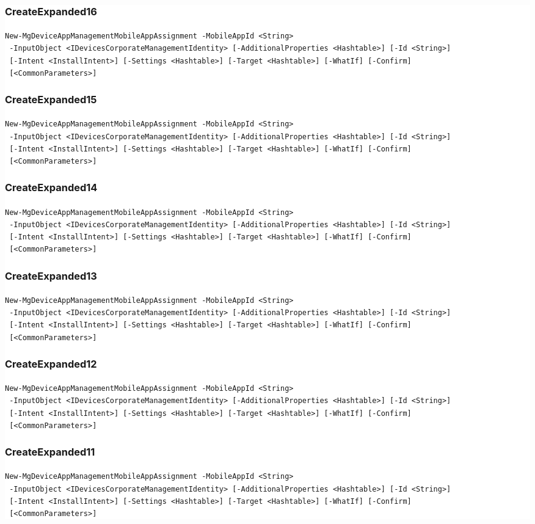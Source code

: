 ### CreateExpanded16
```
New-MgDeviceAppManagementMobileAppAssignment -MobileAppId <String>
 -InputObject <IDevicesCorporateManagementIdentity> [-AdditionalProperties <Hashtable>] [-Id <String>]
 [-Intent <InstallIntent>] [-Settings <Hashtable>] [-Target <Hashtable>] [-WhatIf] [-Confirm]
 [<CommonParameters>]
```

### CreateExpanded15
```
New-MgDeviceAppManagementMobileAppAssignment -MobileAppId <String>
 -InputObject <IDevicesCorporateManagementIdentity> [-AdditionalProperties <Hashtable>] [-Id <String>]
 [-Intent <InstallIntent>] [-Settings <Hashtable>] [-Target <Hashtable>] [-WhatIf] [-Confirm]
 [<CommonParameters>]
```

### CreateExpanded14
```
New-MgDeviceAppManagementMobileAppAssignment -MobileAppId <String>
 -InputObject <IDevicesCorporateManagementIdentity> [-AdditionalProperties <Hashtable>] [-Id <String>]
 [-Intent <InstallIntent>] [-Settings <Hashtable>] [-Target <Hashtable>] [-WhatIf] [-Confirm]
 [<CommonParameters>]
```

### CreateExpanded13
```
New-MgDeviceAppManagementMobileAppAssignment -MobileAppId <String>
 -InputObject <IDevicesCorporateManagementIdentity> [-AdditionalProperties <Hashtable>] [-Id <String>]
 [-Intent <InstallIntent>] [-Settings <Hashtable>] [-Target <Hashtable>] [-WhatIf] [-Confirm]
 [<CommonParameters>]
```

### CreateExpanded12
```
New-MgDeviceAppManagementMobileAppAssignment -MobileAppId <String>
 -InputObject <IDevicesCorporateManagementIdentity> [-AdditionalProperties <Hashtable>] [-Id <String>]
 [-Intent <InstallIntent>] [-Settings <Hashtable>] [-Target <Hashtable>] [-WhatIf] [-Confirm]
 [<CommonParameters>]
```

### CreateExpanded11
```
New-MgDeviceAppManagementMobileAppAssignment -MobileAppId <String>
 -InputObject <IDevicesCorporateManagementIdentity> [-AdditionalProperties <Hashtable>] [-Id <String>]
 [-Intent <InstallIntent>] [-Settings <Hashtable>] [-Target <Hashtable>] [-WhatIf] [-Confirm]
 [<CommonParameters>]
```
